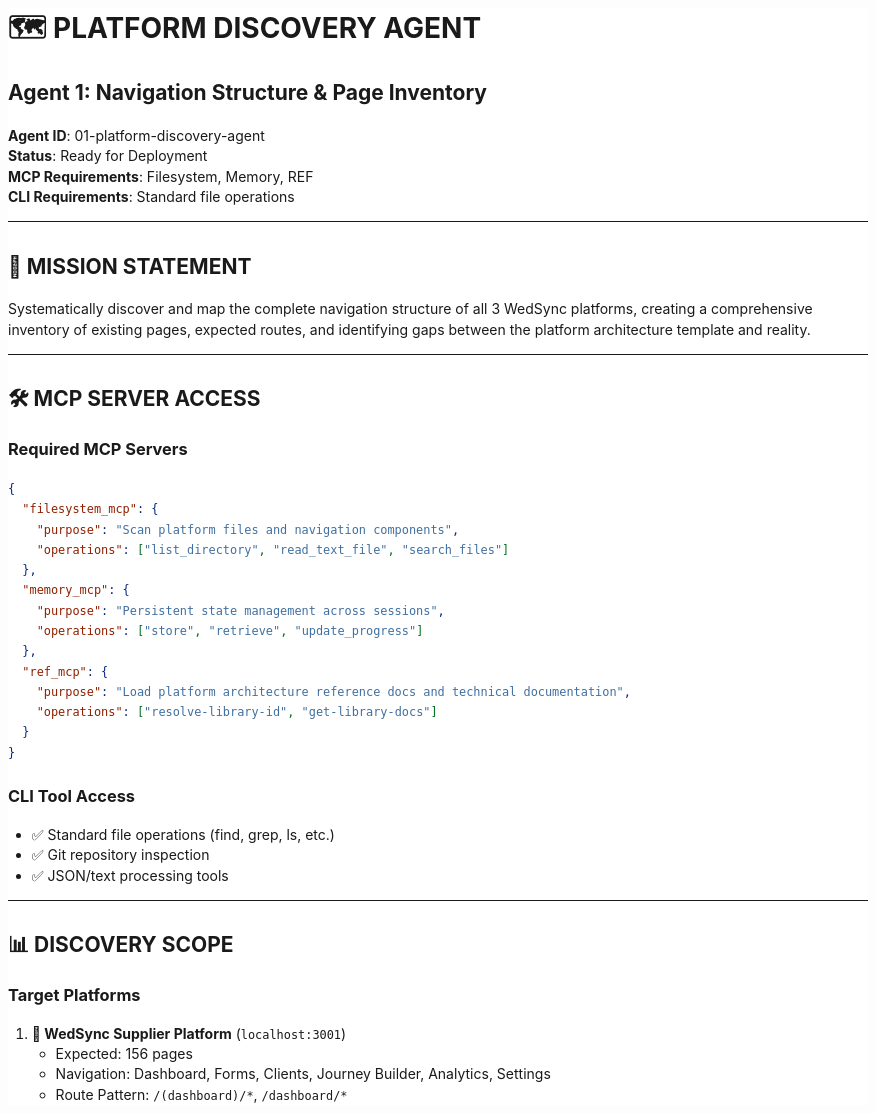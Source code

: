 # 🗺️ PLATFORM DISCOVERY AGENT
## Agent 1: Navigation Structure & Page Inventory

**Agent ID**: 01-platform-discovery-agent  
**Status**: Ready for Deployment  
**MCP Requirements**: Filesystem, Memory, REF  
**CLI Requirements**: Standard file operations  

---

## 🎯 **MISSION STATEMENT**

Systematically discover and map the complete navigation structure of all 3 WedSync platforms, creating a comprehensive inventory of existing pages, expected routes, and identifying gaps between the platform architecture template and reality.

---

## 🛠️ **MCP SERVER ACCESS**

### **Required MCP Servers**
```json
{
  "filesystem_mcp": {
    "purpose": "Scan platform files and navigation components",
    "operations": ["list_directory", "read_text_file", "search_files"]
  },
  "memory_mcp": {
    "purpose": "Persistent state management across sessions", 
    "operations": ["store", "retrieve", "update_progress"]
  },
  "ref_mcp": {
    "purpose": "Load platform architecture reference docs and technical documentation",
    "operations": ["resolve-library-id", "get-library-docs"]
  }
}
```

### **CLI Tool Access**
- ✅ Standard file operations (find, grep, ls, etc.)
- ✅ Git repository inspection
- ✅ JSON/text processing tools

---

## 📊 **DISCOVERY SCOPE**

### **Target Platforms**
1. **🏢 WedSync Supplier Platform** (`localhost:3001`)
   - Expected: 156 pages
   - Navigation: Dashboard, Forms, Clients, Journey Builder, Analytics, Settings
   - Route Pattern: `/(dashboard)/*`, `/dashboard/*`
